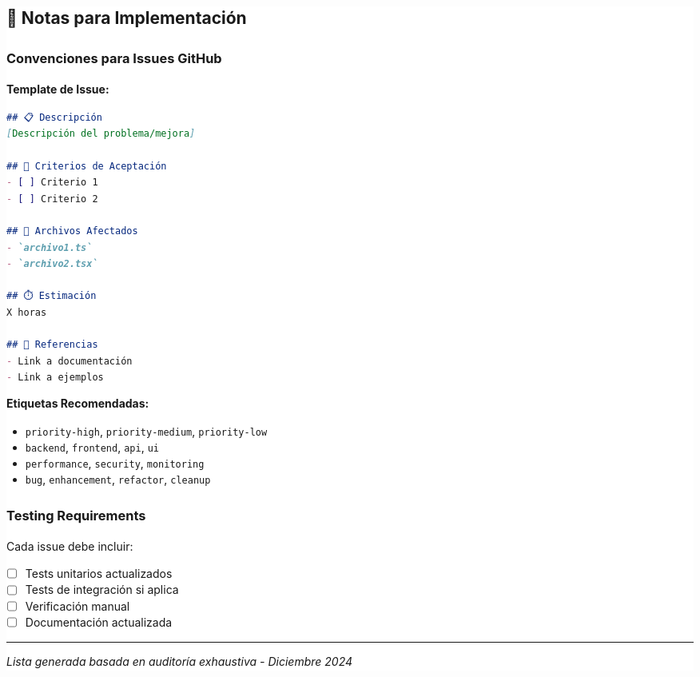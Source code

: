 ## 🎯 Notas para Implementación

### Convenciones para Issues GitHub

**Template de Issue:**
```markdown
## 📋 Descripción
[Descripción del problema/mejora]

## 🎯 Criterios de Aceptación
- [ ] Criterio 1
- [ ] Criterio 2

## 📁 Archivos Afectados
- `archivo1.ts`
- `archivo2.tsx`

## ⏱️ Estimación
X horas

## 🔗 Referencias
- Link a documentación
- Link a ejemplos
```

**Etiquetas Recomendadas:**
- `priority-high`, `priority-medium`, `priority-low`
- `backend`, `frontend`, `api`, `ui`
- `performance`, `security`, `monitoring`
- `bug`, `enhancement`, `refactor`, `cleanup`

### Testing Requirements

Cada issue debe incluir:
- [ ] Tests unitarios actualizados
- [ ] Tests de integración si aplica
- [ ] Verificación manual
- [ ] Documentación actualizada

---

*Lista generada basada en auditoría exhaustiva - Diciembre 2024*